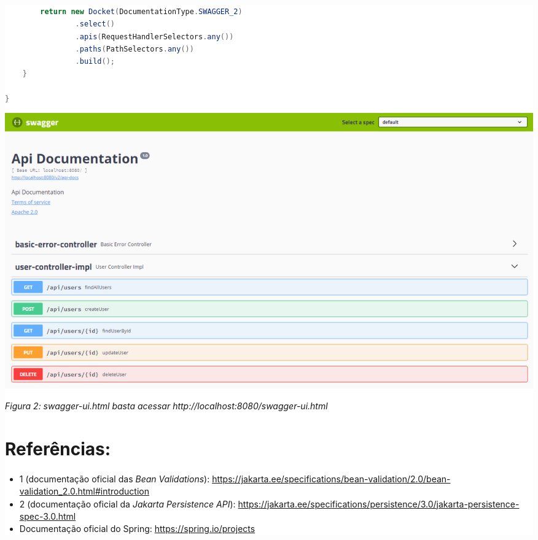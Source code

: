 ```java
        return new Docket(DocumentationType.SWAGGER_2)
                .select()
                .apis(RequestHandlerSelectors.any())
                .paths(PathSelectors.any())
                .build();
    }

}
```

![Estrutura do projeto](swagger.png)

*Figura 2: swagger-ui.html basta acessar http://localhost:8080/swagger-ui.html*

# Referências:

* 1 (documentação oficial das *Bean Validations*): https://jakarta.ee/specifications/bean-validation/2.0/bean-validation_2.0.html#introduction
* 2 (documentação oficial da *Jakarta Persistence API*): https://jakarta.ee/specifications/persistence/3.0/jakarta-persistence-spec-3.0.html
* Documentação oficial do Spring: https://spring.io/projects


